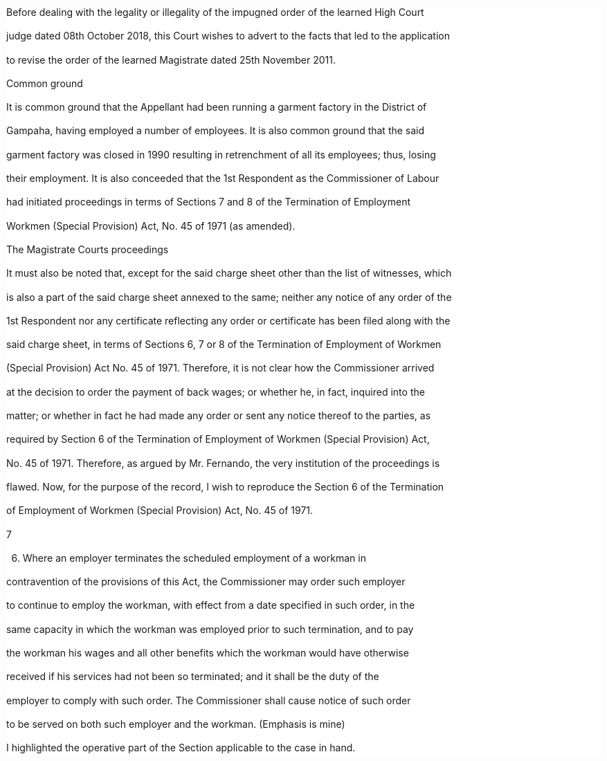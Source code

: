 Before dealing with the legality or illegality of the impugned order of the learned High Court

judge dated 08th October 2018, this Court wishes to advert to the facts that led to the application

to revise the order of the learned Magistrate dated 25th November 2011.

Common ground

It is common ground that the Appellant had been running a garment factory in the District of

Gampaha, having employed a number of employees. It is also common ground that the said

garment factory was closed in 1990 resulting in retrenchment of all its employees; thus, losing

their employment. It is also conceeded that the 1st Respondent as the Commissioner of Labour

had initiated proceedings in terms of Sections 7 and 8 of the Termination of Employment

Workmen (Special Provision) Act, No. 45 of 1971 (as amended).

The Magistrate Courts proceedings

It must also be noted that, except for the said charge sheet other than the list of witnesses, which

is also a part of the said charge sheet annexed to the same; neither any notice of any order of the

1st Respondent nor any certificate reflecting any order or certificate has been filed along with the

said charge sheet, in terms of Sections 6, 7 or 8 of the Termination of Employment of Workmen

(Special Provision) Act No. 45 of 1971. Therefore, it is not clear how the Commissioner arrived

at the decision to order the payment of back wages; or whether he, in fact, inquired into the

matter; or whether in fact he had made any order or sent any notice thereof to the parties, as

required by Section 6 of the Termination of Employment of Workmen (Special Provision) Act,

No. 45 of 1971. Therefore, as argued by Mr. Fernando, the very institution of the proceedings is

flawed. Now, for the purpose of the record, I wish to reproduce the Section 6 of the Termination

of Employment of Workmen (Special Provision) Act, No. 45 of 1971.

7

6. Where an employer terminates the scheduled employment of a workman in

contravention of the provisions of this Act, the Commissioner may order such employer

to continue to employ the workman, with effect from a date specified in such order, in the

same capacity in which the workman was employed prior to such termination, and to pay

the workman his wages and all other benefits which the workman would have otherwise

received if his services had not been so terminated; and it shall be the duty of the

employer to comply with such order. The Commissioner shall cause notice of such order

to be served on both such employer and the workman. (Emphasis is mine)

I highlighted the operative part of the Section applicable to the case in hand.
